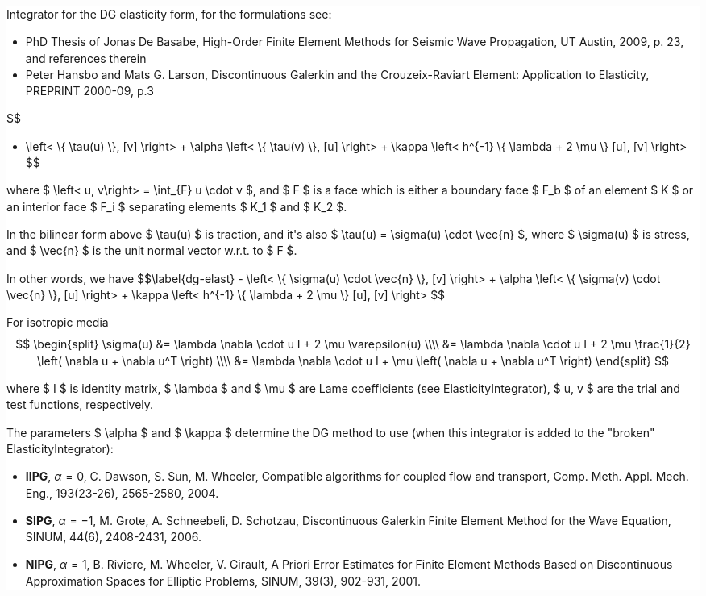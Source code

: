 Integrator for the DG elasticity form, for the formulations see:

- PhD Thesis of Jonas De Basabe, High-Order Finite Element Methods for
  Seismic Wave Propagation, UT Austin, 2009, p. 23, and references therein
- Peter Hansbo and Mats G. Larson, Discontinuous Galerkin and the
  Crouzeix-Raviart Element: Application to Elasticity, PREPRINT 2000-09,
  p.3

$$
- \left< \\{ \tau(u) \\}, [v] \right> + \alpha \left< \\{ \tau(v) \\}, [u]
        \right> + \kappa \left< h^{-1} \\{ \lambda + 2 \mu \\} [u], [v] \right>
$$

where $ \left< u, v\right> = \int_\{F} u \cdot v $, and $ F $ is a
    face which is either a boundary face $ F_b $ of an element $ K $ or
    an interior face $ F_i $ separating elements $ K_1 $ and $ K_2 $.

In the bilinear form above $ \tau(u) $ is traction, and it's also
    $ \tau(u) = \sigma(u) \cdot \vec\{n} $, where $ \sigma(u) $ is
    stress, and $ \vec\{n} $ is the unit normal vector w.r.t. to $ F $.

In other words, we have
    $$\label\{dg-elast}
    - \left< \\{ \sigma(u) \cdot \vec\{n} \\}, [v] \right> + \alpha \left< \\{
        \sigma(v) \cdot \vec\{n} \\}, [u] \right> + \kappa \left< h^{-1} \\{
        \lambda + 2 \mu \\} [u], [v] \right>
    $$

For isotropic media
    $$
    \begin{split}
    \sigma(u) &= \lambda \nabla \cdot u I + 2 \mu \varepsilon(u) \\\\
              &= \lambda \nabla \cdot u I + 2 \mu \frac{1}{2} \left( \nabla u +
	         \nabla u^T \right) \\\\
              &= \lambda \nabla \cdot u I + \mu \left( \nabla u + \nabla u^T
	         \right)
    \end{split}
    $$

where $ I $ is identity matrix, $ \lambda $ and $ \mu $ are Lame
    coefficients (see ElasticityIntegrator), $ u, v $ are the trial and test
    functions, respectively.

The parameters $ \alpha $ and $ \kappa $ determine the DG method to
use (when this integrator is added to the "broken" ElasticityIntegrator):

- **IIPG**, $\alpha = 0$,
  C. Dawson, S. Sun, M. Wheeler, Compatible algorithms for coupled flow and
  transport, Comp. Meth. Appl. Mech. Eng., 193(23-26), 2565-2580, 2004.

- **SIPG**, $\alpha = -1$,
  M. Grote, A. Schneebeli, D. Schotzau, Discontinuous Galerkin Finite
  Element Method for the Wave Equation, SINUM, 44(6), 2408-2431, 2006.

- **NIPG**, $\alpha = 1$,
  B. Riviere, M. Wheeler, V. Girault, A Priori Error Estimates for Finite
  Element Methods Based on Discontinuous Approximation Spaces for Elliptic
  Problems, SINUM, 39(3), 902-931, 2001.
